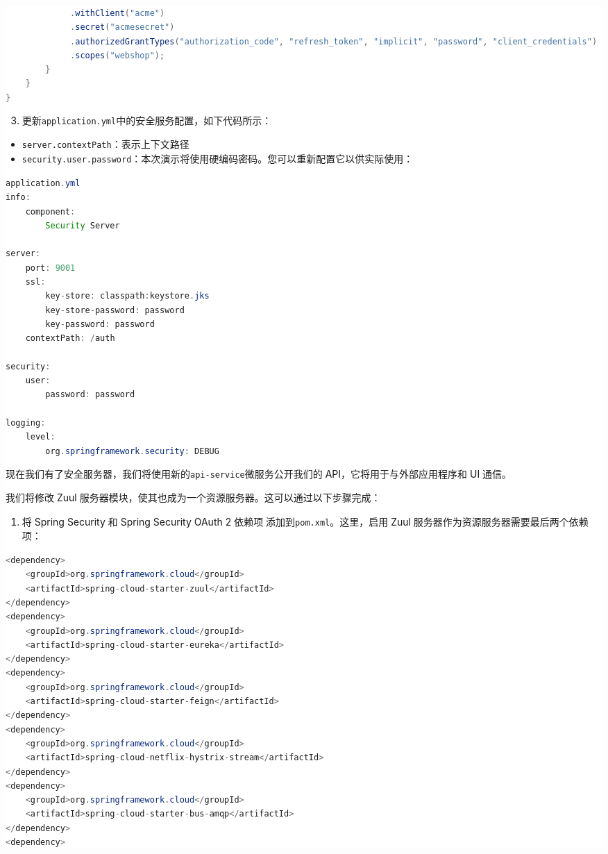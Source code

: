 ```java
             .withClient("acme") 
             .secret("acmesecret") 
             .authorizedGrantTypes("authorization_code", "refresh_token", "implicit", "password", "client_credentials") 
             .scopes("webshop"); 
        } 
    } 
}
```

3.  更新`application.yml`中的安全服务配置，如下代码所示：

*   `server.contextPath`：表示上下文路径
*   `security.user.password`：本次演示将使用硬编码密码。您可以重新配置它以供实际使用：

```java
application.yml 
info: 
    component: 
        Security Server 

server: 
    port: 9001 
    ssl: 
        key-store: classpath:keystore.jks 
        key-store-password: password 
        key-password: password 
    contextPath: /auth 

security: 
    user: 
        password: password 

logging: 
    level: 
        org.springframework.security: DEBUG 
```

现在我们有了安全服务器，我们将使用新的`api-service`微服务公开我们的 API，它将用于与外部应用程序和 UI 通信。

我们将修改 Zuul 服务器模块，使其也成为一个资源服务器。这可以通过以下步骤完成：

1.  将 Spring Security 和 Spring Security OAuth 2 依赖项
    添加到`pom.xml`。这里，启用 Zuul 服务器作为资源服务器需要最后两个依赖项：

```java
<dependency> 
    <groupId>org.springframework.cloud</groupId> 
    <artifactId>spring-cloud-starter-zuul</artifactId> 
</dependency> 
<dependency> 
    <groupId>org.springframework.cloud</groupId> 
    <artifactId>spring-cloud-starter-eureka</artifactId> 
</dependency> 
<dependency> 
    <groupId>org.springframework.cloud</groupId> 
    <artifactId>spring-cloud-starter-feign</artifactId> 
</dependency> 
<dependency> 
    <groupId>org.springframework.cloud</groupId> 
    <artifactId>spring-cloud-netflix-hystrix-stream</artifactId> 
</dependency> 
<dependency> 
    <groupId>org.springframework.cloud</groupId> 
    <artifactId>spring-cloud-starter-bus-amqp</artifactId> 
</dependency> 
<dependency> 
```